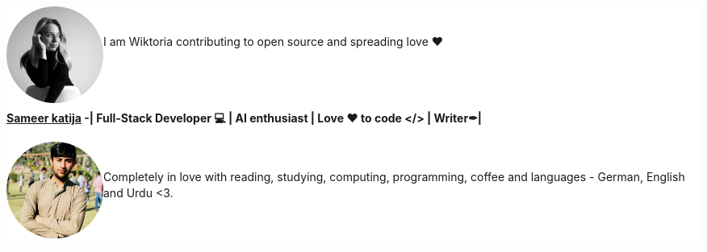 <img align="left" width="120" height="120" style="border-radius:50%" src="contributors/wik.jpg">
  <br />
  <p>I am Wiktoria contributing to open source and spreading love ❤️</p>
  <br />
<br/>

#### [Sameer katija](https://github.com/sameerkatija) -| Full-Stack Developer 💻 | AI enthusiast | Love ❤️ to code </> | Writer✒|

<img align="left" width="120" height="120" style="border-radius:50%" src="contributors/ano.jpg">
  <br />
  <p>Completely in love with reading, studying, computing, programming, coffee and languages - German, English and Urdu <3.</p>
  <br />
<br/>
